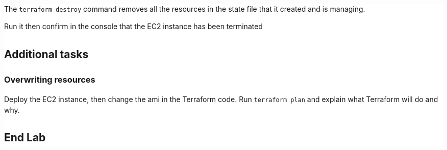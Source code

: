 The `terraform destroy` command removes all the resources in the state file that it created and is managing.

Run it then confirm in the console that the EC2 instance has been terminated

## Additional tasks

### Overwriting resources

Deploy the EC2 instance, then change the ami in the Terraform code. Run `terraform plan` and explain what Terraform will do and why.

## End Lab